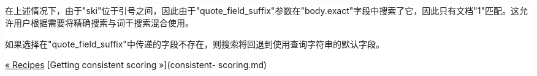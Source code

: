 在上述情况下，由于"ski"位于引号之间，因此由于"quote_field_suffix"参数在"body.exact"字段中搜索了它，因此只有文档"1"匹配。这允许用户根据需要将精确搜索与词干搜索混合使用。

如果选择在"quote_field_suffix"中传递的字段不存在，则搜索将回退到使用查询字符串的默认字段。

[« Recipes](recipes.md) [Getting consistent scoring »](consistent-
scoring.md)
